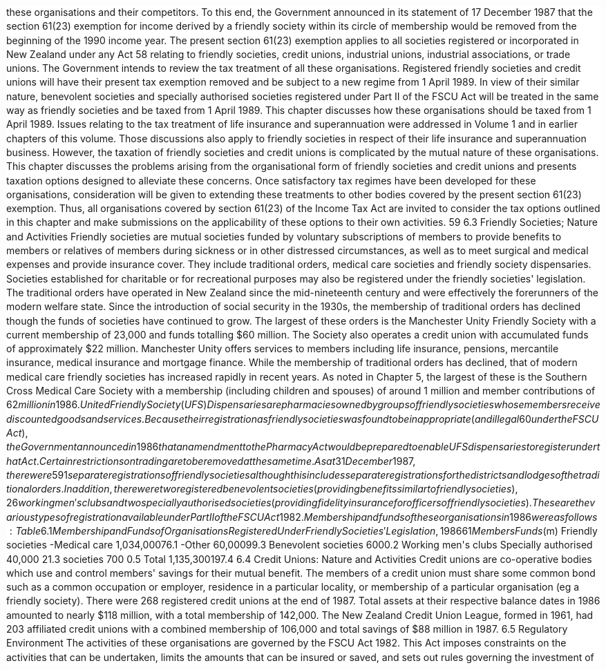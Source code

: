 these organisations and their competitors. To this end, the Government announced in its statement of 17 December 1987 that the section 61(23) exemption for income derived by a friendly society within its circle of membership would be removed from the beginning of the 1990 income year. The present section 61(23) exemption applies to all societies registered or incorporated in New Zealand under any Act 58 relating to friendly societies, credit unions, industrial unions, industrial associations, or trade unions. The Government intends to review the tax treatment of all these organisations. Registered friendly societies and credit unions will have their present tax exemption removed and be subject to a new regime from 1 April 1989. In view of their similar nature, benevolent societies and specially authorised societies registered under Part II of the FSCU Act will be treated in the same way as friendly societies and be taxed from 1 April 1989. This chapter discusses how these organisations should be taxed from 1 April 1989. Issues relating to the tax treatment of life insurance and superannuation were addressed in Volume 1 and in earlier chapters of this volume. Those discussions also apply to friendly societies in respect of their life insurance and superannuation business. However, the taxation of friendly societies and credit unions is complicated by the mutual nature of these organisations. This chapter discusses the problems arising from the organisational form of friendly societies and credit unions and presents taxation options designed to alleviate these concerns. Once satisfactory tax regimes have been developed for these organisations, consideration will be given to extending these treatments to other bodies covered by the present section 61(23) exemption. Thus, all organisations covered by section 61(23) of the Income Tax Act are invited to consider the tax options outlined in this chapter and make submissions on the applicability of these options to their own activities. 59 6.3 Friendly Societies; Nature and Activities Friendly societies are mutual societies funded by voluntary subscriptions of members to provide benefits to members or relatives of members during sickness or in other distressed circumstances, as well as to meet surgical and medical expenses and provide insurance cover. They include traditional orders, medical care societies and friendly society dispensaries. Societies established for charitable or for recreational purposes may also be registered under the friendly societies' legislation. The traditional orders have operated in New Zealand since the mid-nineteenth century and were effectively the forerunners of the modern welfare state. Since the introduction of social security in the 1930s, the membership of traditional orders has declined though the funds of societies have continued to grow. The largest of these orders is the Manchester Unity Friendly Society with a current membership of 23,000 and funds totalling $60 million. The Society also operates a credit union with accumulated funds of approximately $22 million. Manchester Unity offers services to members including life insurance, pensions, mercantile insurance, medical insurance and mortgage finance. While the membership of traditional orders has declined, that of modern medical care friendly societies has increased rapidly in recent years. As noted in Chapter 5, the largest of these is the Southern Cross Medical Care Society with a membership (including children and spouses) of around 1 million and member contributions of $62 million in 1986. United Friendly Society (UFS) Dispensaries are pharmacies owned by groups of friendly societies whose members receive discounted goods and services. Because their registration as friendly societies was found to be inappropriate (and illegal 60 under the FSCU Act), the Government announced in 1986 that an amendment to the Pharmacy Act would be prepared to enable UFS dispensaries to register under that Act. Certain restrictions on trading are to be removed at the same time. As at 31 December 1987, there were 591 separate registrations of friendly societies although this includes separate registrations for the districts and lodges of the traditional orders. In addition, there were two registered benevolent societies (providing benefits similar to friendly societies), 26 working men's clubs and two specially authorised societies (providing fidelity insurance for officers of friendly societies). These are the various types of registration available under Part II of the FSCU Act 1982. Membership and funds of these organisations in 1986 were as follows: Table 6.1 Membership and Funds of Organisations Registered Under Friendly Societies' Legislation, 1986 61 Members Funds ($m) Friendly societies -Medical care 1,034,00076.1 -Other 60,00099.3 Benevolent societies 6000.2 Working men's clubs Specially authorised 40,000 21.3 societies 700 0.5 Total 1,135,300197.4 6.4 Credit Unions: Nature and Activities Credit unions are co-operative bodies which use and control members' savings for their mutual benefit. The members of a credit union must share some common bond such as a common occupation or employer, residence in a particular locality, or membership of a particular organisation (eg a friendly society). There were 268 registered credit unions at the end of 1987. Total assets at their respective balance dates in 1986 amounted to nearly $118 million, with a total membership of 142,000. The New Zealand Credit Union League, formed in 1961, had 203 affiliated credit unions with a combined membership of 106,000 and total savings of $88 million in 1987. 6.5 Regulatory Environment The activities of these organisations are governed by the FSCU Act 1982. This Act imposes constraints on the activities that can be undertaken, limits the amounts that can be insured or saved, and sets out rules governing the investment of